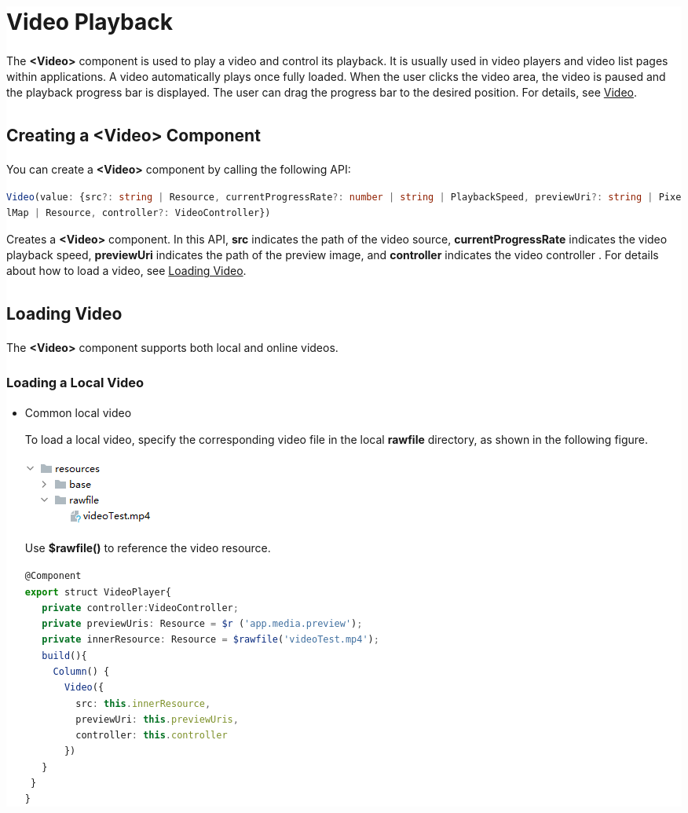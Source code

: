 # Video Playback


The **\<Video>** component is used to play a video and control its playback. It is usually used in video players and video list pages within applications. A video automatically plays once fully loaded. When the user clicks the video area, the video is paused and the playback progress bar is displayed. The user can drag the progress bar to the desired position. For details, see [Video](../reference/arkui-ts/ts-media-components-video.md).


## Creating a \<Video> Component

You can create a **\<Video>** component by calling the following API:


```ts
Video(value: {src?: string | Resource, currentProgressRate?: number | string | PlaybackSpeed, previewUri?: string | PixelMap | Resource, controller?: VideoController})
```

Creates a **\<Video>** component. In this API, **src** indicates the path of the video source, **currentProgressRate** indicates the video playback speed, **previewUri** indicates the path of the preview image, and **controller** indicates the video controller . For details about how to load a video, see [Loading Video](#loading-video).


## Loading Video

The **\<Video>** component supports both local and online videos.


### Loading a Local Video

- Common local video

  To load a local video, specify the corresponding video file in the local **rawfile** directory, as shown in the following figure.

  ![en-us_image_0000001562700409](figures/en-us_image_0000001562700409.png)

  Use **$rawfile()** to reference the video resource.

  ```ts
  @Component
  export struct VideoPlayer{
     private controller:VideoController;
     private previewUris: Resource = $r ('app.media.preview');
     private innerResource: Resource = $rawfile('videoTest.mp4');
     build(){
       Column() {
         Video({
           src: this.innerResource,
           previewUri: this.previewUris,
           controller: this.controller
         })
     }
   }
  }
  ```
